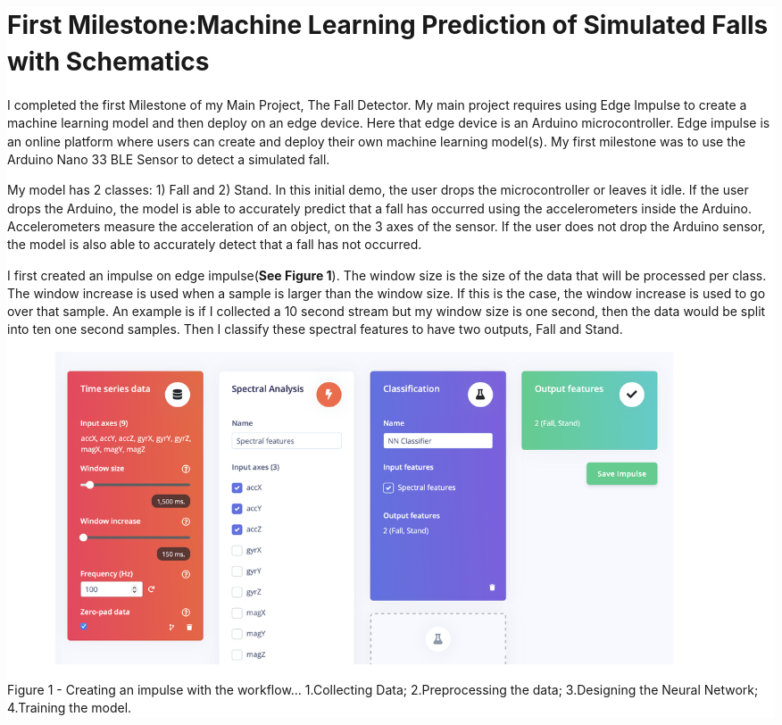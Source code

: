 # First Milestone:Machine Learning Prediction of Simulated Falls with Schematics

<iframe width="560" height="315" src="https://www.youtube.com/embed/7f9FMkugbJ4?si=5AjQr96oZtKGsjZm" title="YouTube video player" frameborder="0" allow="accelerometer; autoplay; clipboard-write; encrypted-media; gyroscope; picture-in-picture; web-share" referrerpolicy="strict-origin-when-cross-origin" allowfullscreen></iframe>

  I completed the first Milestone of my Main Project, The Fall Detector. My main project requires using Edge Impulse to create a machine learning model and then deploy on an edge device. Here that edge device is an Arduino microcontroller. Edge impulse is an online platform where users can create and deploy their own machine learning model(s). My first milestone was to use the Arduino Nano 33 BLE Sensor to detect a simulated fall.
  
  My model has 2 classes: 1) Fall and 2) Stand. In this initial demo, the user drops the microcontroller or leaves it idle. If the user drops the Arduino, the model is able to accurately predict that a fall has occurred using the accelerometers inside the Arduino. Accelerometers measure the acceleration of an object, on the 3 axes of the sensor. If the user does not drop the Arduino sensor, the model is also able to accurately detect that a fall has not occurred.
 
  I first created an impulse on edge impulse(**See Figure 1**). The window size is the size of the data that will be processed per class. The window increase is used when a sample is larger than the window size. If this is the case, the window increase is used to go over that sample. An example is if I collected a 10 second stream but my window size is one second, then the data would be split into ten one second samples. Then I classify these spectral features to have two outputs, Fall and Stand.
  
<img src="Impulse.jpeg" alt="Figure 1 - Creating an impulse with the workflow… 1.Collecting Data; 2.Preprocessing the data; 3.Designing the Neural Network; 4.Training the model." width="800" height="350">

Figure 1 - Creating an impulse with the workflow… 1.Collecting Data; 2.Preprocessing the data; 3.Designing the Neural Network; 4.Training the model.
  